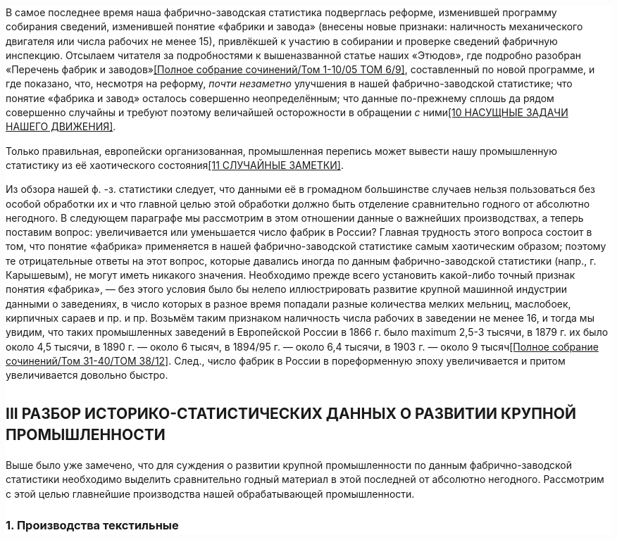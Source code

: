 В самое последнее время наша фабрично-заводская статистика подверглась реформе, изменившей программу собирания сведений, изменившей понятие «фабрики и завода» (внесены новые признаки: наличность механического двигателя или числа рабочих не менее 15), привлёкшей к участию в собирании и проверке сведений фабричную инспекцию. Отсылаем читателя за подробностями к вышеназванной статье наших «Этюдов», где подробно разобран «Перечень фабрик и заводов»[[Полное собрание сочинений/Том 1-10/05 ТОМ 6/9]](#_ftn6), составленный по новой программе, и где показано, что, несмотря на реформу, _почти незаметно_ улучшения в нашей фабрично-заводской статистике; что понятие «фабрика и завод» осталось совершенно неопределённым; что данные по-прежнему сплошь да рядом совершенно случайны и требуют поэтому величайшей осторожности в обращении _с_ ними[[10 НАСУЩНЫЕ ЗАДАЧИ НАШЕГО ДВИЖЕНИЯ]](#_ftn7).

Только правильная, европейски организованная, промышленная перепись может вывести нашу промышленную статистику из её хаотического состояния[[11 СЛУЧАЙНЫЕ ЗАМЕТКИ]](#_ftn8).

Из обзора нашей ф. -з. статистики следует, что данными её в громадном большинстве случаев нельзя пользоваться без особой обработки их и что главной целью этой обработки должно быть отделение сравнительно годного от абсолютно негодного. В следующем параграфе мы рассмотрим в этом отношении данные о важнейших производствах, а теперь поставим вопрос: увеличивается или уменьшается число фабрик в России? Главная трудность этого вопроса состоит в том, что понятие «фабрика» применяется в нашей фабрично-заводской статистике самым хаотическим образом; поэтому те отрицательные ответы на этот вопрос, которые давались иногда по данным фабрично-заводской статистики (напр., г. Карышевым), не могут иметь никакого значения. Необходимо прежде всего установить какой-либо точный признак понятия «фабрика», — без этого условия было бы нелепо иллюстрировать развитие крупной машинной индустрии данными о заведениях, в число которых в разное время попадали разные количества мелких мельниц, маслобоек, кирпичных сараев и пр. и пр. Возьмём таким признаком наличность числа рабочих в заведении не менее 16, и тогда мы увидим, что таких промышленных заведений в Европейской России в 1866 г. было maximum 2,5-3 тысячи, в 1879 г. их было около 4,5 тысячи, в 1890 г. — около 6 тысяч, в 1894/95 г. — около 6,4 тысячи, в 1903 г. — около 9 тысяч[[Полное собрание сочинений/Том 31-40/TOM 38/12]](#_ftn9). След., число фабрик в России в пореформенную эпоху увеличивается и притом увеличивается довольно быстро.

## III РАЗБОР ИСТОРИКО-СТАТИСТИЧЕСКИХ ДАННЫХ О РАЗВИТИИ КРУПНОЙ ПРОМЫШЛЕННОСТИ

Выше было уже замечено, что для суждения о развитии крупной промышленности по данным фабрично-заводской статистики необходимо выделить сравнительно годный материал в этой последней от абсолютно негодного. Рассмотрим с этой целью главнейшие производства нашей обрабатывающей промышленности.

### 1. Производства текстильные
